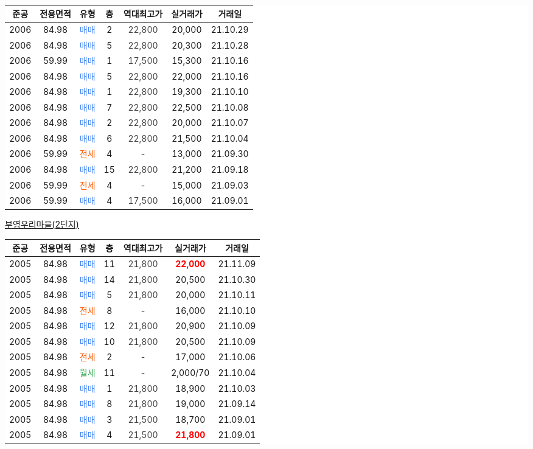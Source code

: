 |준공|전용면적|유형|층|역대최고가|실거래가|거래일|
|:---:|:---:|:---:|:---:|:---:|:---:|:---:|
|2006|84.98|<span style="color:#4285F3">매매</span>|2|<span style="color:#444444">22,800</span>|20,000|21.10.29|
|2006|84.98|<span style="color:#4285F3">매매</span>|5|<span style="color:#444444">22,800</span>|20,300|21.10.28|
|2006|59.99|<span style="color:#4285F3">매매</span>|1|<span style="color:#444444">17,500</span>|15,300|21.10.16|
|2006|84.98|<span style="color:#4285F3">매매</span>|5|<span style="color:#444444">22,800</span>|22,000|21.10.16|
|2006|84.98|<span style="color:#4285F3">매매</span>|1|<span style="color:#444444">22,800</span>|19,300|21.10.10|
|2006|84.98|<span style="color:#4285F3">매매</span>|7|<span style="color:#444444">22,800</span>|22,500|21.10.08|
|2006|84.98|<span style="color:#4285F3">매매</span>|2|<span style="color:#444444">22,800</span>|20,000|21.10.07|
|2006|84.98|<span style="color:#4285F3">매매</span>|6|<span style="color:#444444">22,800</span>|21,500|21.10.04|
|2006|59.99|<span style="color:#FF5A00">전세</span>|4|<span style="color:#444444">-</span>|13,000|21.09.30|
|2006|84.98|<span style="color:#4285F3">매매</span>|15|<span style="color:#444444">22,800</span>|21,200|21.09.18|
|2006|59.99|<span style="color:#FF5A00">전세</span>|4|<span style="color:#444444">-</span>|15,000|21.09.03|
|2006|59.99|<span style="color:#4285F3">매매</span>|4|<span style="color:#444444">17,500</span>|16,000|21.09.01|

[부영우리마을(2단지)](https://search.naver.com/search.naver?query=%EB%B6%80%EC%98%81%EC%9A%B0%EB%A6%AC%EB%A7%88%EC%9D%84%282%EB%8B%A8%EC%A7%80%29)

|준공|전용면적|유형|층|역대최고가|실거래가|거래일|
|:---:|:---:|:---:|:---:|:---:|:---:|:---:|
|2005|84.98|<span style="color:#4285F3">매매</span>|11|<span style="color:#444444">21,800</span>|<b><span style="color:#FF0000">22,000</span></b>|21.11.09|
|2005|84.98|<span style="color:#4285F3">매매</span>|14|<span style="color:#444444">21,800</span>|20,500|21.10.30|
|2005|84.98|<span style="color:#4285F3">매매</span>|5|<span style="color:#444444">21,800</span>|20,000|21.10.11|
|2005|84.98|<span style="color:#FF5A00">전세</span>|8|<span style="color:#444444">-</span>|16,000|21.10.10|
|2005|84.98|<span style="color:#4285F3">매매</span>|12|<span style="color:#444444">21,800</span>|20,900|21.10.09|
|2005|84.98|<span style="color:#4285F3">매매</span>|10|<span style="color:#444444">21,800</span>|20,500|21.10.09|
|2005|84.98|<span style="color:#FF5A00">전세</span>|2|<span style="color:#444444">-</span>|17,000|21.10.06|
|2005|84.98|<span style="color:#34A853">월세</span>|11|<span style="color:#444444">-</span>|2,000/70|21.10.04|
|2005|84.98|<span style="color:#4285F3">매매</span>|1|<span style="color:#444444">21,800</span>|18,900|21.10.03|
|2005|84.98|<span style="color:#4285F3">매매</span>|8|<span style="color:#444444">21,800</span>|19,000|21.09.14|
|2005|84.98|<span style="color:#4285F3">매매</span>|3|<span style="color:#444444">21,500</span>|18,700|21.09.01|
|2005|84.98|<span style="color:#4285F3">매매</span>|4|<span style="color:#444444">21,500</span>|<b><span style="color:#FF0000">21,800</span></b>|21.09.01|


<script async src="https://pagead2.googlesyndication.com/pagead/js/adsbygoogle.js"></script>

<ins class="adsbygoogle"
     style="display:block"
     data-ad-client="ca-pub-1142216861245946"
     data-ad-slot="4805727019"
     data-ad-format="auto"
     data-full-width-responsive="true"></ins>
<script>
     (adsbygoogle = window.adsbygoogle || []).push({});
</script>
